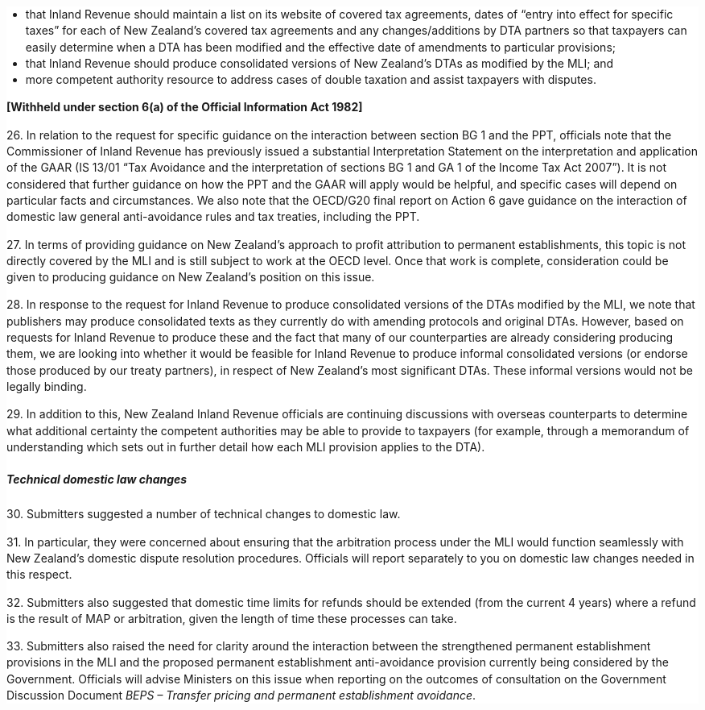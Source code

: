 *   that Inland Revenue should maintain a list on its website of covered tax agreements, dates of “entry into effect for specific taxes” for each of New Zealand’s covered tax agreements and any changes/additions by DTA partners so that taxpayers can easily determine when a DTA has been modified and the effective date of amendments to particular provisions;
*   that Inland Revenue should produce consolidated versions of New Zealand’s DTAs as modified by the MLI; and
*   more competent authority resource to address cases of double taxation and assist taxpayers with disputes.

**\[Withheld under section 6(a) of the Official Information Act 1982\]**

26\. In relation to the request for specific guidance on the interaction between section BG 1 and the PPT, officials note that the Commissioner of Inland Revenue has previously issued a substantial Interpretation Statement on the interpretation and application of the GAAR (IS 13/01 “Tax Avoidance and the interpretation of sections BG 1 and GA 1 of the Income Tax Act 2007”). It is not considered that further guidance on how the PPT and the GAAR will apply would be helpful, and specific cases will depend on particular facts and circumstances. We also note that the OECD/G20 final report on Action 6 gave guidance on the interaction of domestic law general anti-avoidance rules and tax treaties, including the PPT.

27\. In terms of providing guidance on New Zealand’s approach to profit attribution to permanent establishments, this topic is not directly covered by the MLI and is still subject to work at the OECD level. Once that work is complete, consideration could be given to producing guidance on New Zealand’s position on this issue.

28\. In response to the request for Inland Revenue to produce consolidated versions of the DTAs modified by the MLI, we note that publishers may produce consolidated texts as they currently do with amending protocols and original DTAs. However, based on requests for Inland Revenue to produce these and the fact that many of our counterparties are already considering producing them, we are looking into whether it would be feasible for Inland Revenue to produce informal consolidated versions (or endorse those produced by our treaty partners), in respect of New Zealand’s most significant DTAs. These informal versions would not be legally binding.

29\. In addition to this, New Zealand Inland Revenue officials are continuing discussions with overseas counterparts to determine what additional certainty the competent authorities may be able to provide to taxpayers (for example, through a memorandum of understanding which sets out in further detail how each MLI provision applies to the DTA).

##### Technical domestic law changes

30\. Submitters suggested a number of technical changes to domestic law.

31\. In particular, they were concerned about ensuring that the arbitration process under the MLI would function seamlessly with New Zealand’s domestic dispute resolution procedures. Officials will report separately to you on domestic law changes needed in this respect.

32\. Submitters also suggested that domestic time limits for refunds should be extended (from the current 4 years) where a refund is the result of MAP or arbitration, given the length of time these processes can take.

33\. Submitters also raised the need for clarity around the interaction between the strengthened permanent establishment provisions in the MLI and the proposed permanent establishment anti-avoidance provision currently being considered by the Government. Officials will advise Ministers on this issue when reporting on the outcomes of consultation on the Government Discussion Document _BEPS – Transfer pricing and permanent establishment avoidance_.

